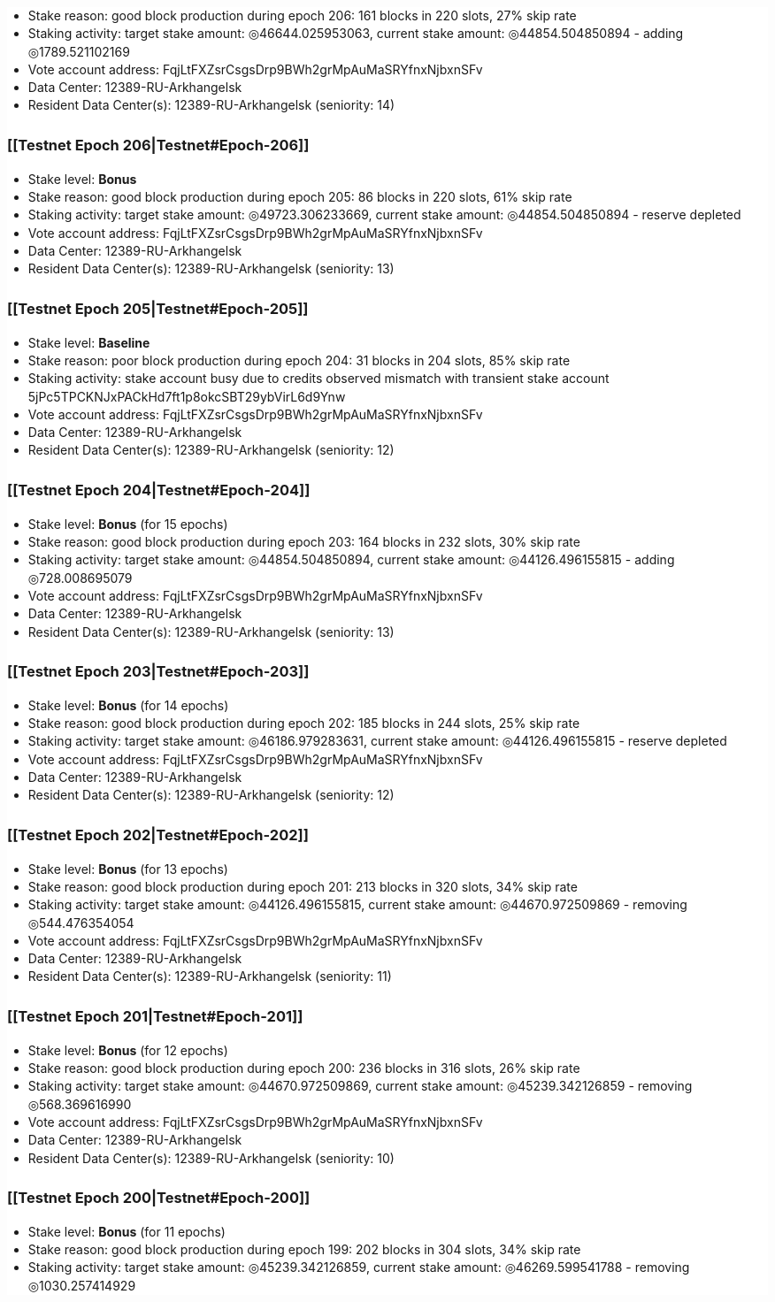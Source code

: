 * Stake reason: good block production during epoch 206: 161 blocks in 220 slots, 27% skip rate
* Staking activity: target stake amount: ◎46644.025953063, current stake amount: ◎44854.504850894 - adding ◎1789.521102169
* Vote account address: FqjLtFXZsrCsgsDrp9BWh2grMpAuMaSRYfnxNjbxnSFv
* Data Center: 12389-RU-Arkhangelsk
* Resident Data Center(s): 12389-RU-Arkhangelsk (seniority: 14)
### [[Testnet Epoch 206|Testnet#Epoch-206]]
* Stake level: **Bonus**
* Stake reason: good block production during epoch 205: 86 blocks in 220 slots, 61% skip rate
* Staking activity: target stake amount: ◎49723.306233669, current stake amount: ◎44854.504850894 - reserve depleted
* Vote account address: FqjLtFXZsrCsgsDrp9BWh2grMpAuMaSRYfnxNjbxnSFv
* Data Center: 12389-RU-Arkhangelsk
* Resident Data Center(s): 12389-RU-Arkhangelsk (seniority: 13)
### [[Testnet Epoch 205|Testnet#Epoch-205]]
* Stake level: **Baseline**
* Stake reason: poor block production during epoch 204: 31 blocks in 204 slots, 85% skip rate
* Staking activity: stake account busy due to credits observed mismatch with transient stake account 5jPc5TPCKNJxPACkHd7ft1p8okcSBT29ybVirL6d9Ynw
* Vote account address: FqjLtFXZsrCsgsDrp9BWh2grMpAuMaSRYfnxNjbxnSFv
* Data Center: 12389-RU-Arkhangelsk
* Resident Data Center(s): 12389-RU-Arkhangelsk (seniority: 12)
### [[Testnet Epoch 204|Testnet#Epoch-204]]
* Stake level: **Bonus** (for 15 epochs)
* Stake reason: good block production during epoch 203: 164 blocks in 232 slots, 30% skip rate
* Staking activity: target stake amount: ◎44854.504850894, current stake amount: ◎44126.496155815 - adding ◎728.008695079
* Vote account address: FqjLtFXZsrCsgsDrp9BWh2grMpAuMaSRYfnxNjbxnSFv
* Data Center: 12389-RU-Arkhangelsk
* Resident Data Center(s): 12389-RU-Arkhangelsk (seniority: 13)
### [[Testnet Epoch 203|Testnet#Epoch-203]]
* Stake level: **Bonus** (for 14 epochs)
* Stake reason: good block production during epoch 202: 185 blocks in 244 slots, 25% skip rate
* Staking activity: target stake amount: ◎46186.979283631, current stake amount: ◎44126.496155815 - reserve depleted
* Vote account address: FqjLtFXZsrCsgsDrp9BWh2grMpAuMaSRYfnxNjbxnSFv
* Data Center: 12389-RU-Arkhangelsk
* Resident Data Center(s): 12389-RU-Arkhangelsk (seniority: 12)
### [[Testnet Epoch 202|Testnet#Epoch-202]]
* Stake level: **Bonus** (for 13 epochs)
* Stake reason: good block production during epoch 201: 213 blocks in 320 slots, 34% skip rate
* Staking activity: target stake amount: ◎44126.496155815, current stake amount: ◎44670.972509869 - removing ◎544.476354054
* Vote account address: FqjLtFXZsrCsgsDrp9BWh2grMpAuMaSRYfnxNjbxnSFv
* Data Center: 12389-RU-Arkhangelsk
* Resident Data Center(s): 12389-RU-Arkhangelsk (seniority: 11)
### [[Testnet Epoch 201|Testnet#Epoch-201]]
* Stake level: **Bonus** (for 12 epochs)
* Stake reason: good block production during epoch 200: 236 blocks in 316 slots, 26% skip rate
* Staking activity: target stake amount: ◎44670.972509869, current stake amount: ◎45239.342126859 - removing ◎568.369616990
* Vote account address: FqjLtFXZsrCsgsDrp9BWh2grMpAuMaSRYfnxNjbxnSFv
* Data Center: 12389-RU-Arkhangelsk
* Resident Data Center(s): 12389-RU-Arkhangelsk (seniority: 10)
### [[Testnet Epoch 200|Testnet#Epoch-200]]
* Stake level: **Bonus** (for 11 epochs)
* Stake reason: good block production during epoch 199: 202 blocks in 304 slots, 34% skip rate
* Staking activity: target stake amount: ◎45239.342126859, current stake amount: ◎46269.599541788 - removing ◎1030.257414929